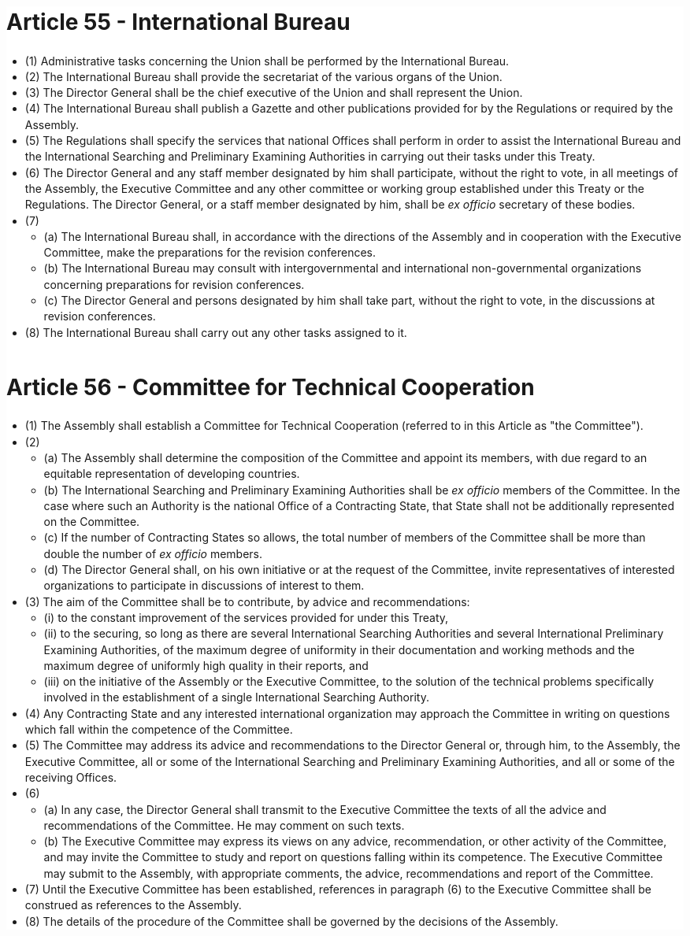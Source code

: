 # Article 55 - International Bureau

- (1) Administrative tasks concerning the Union shall be performed by the International Bureau.
- (2) The International Bureau shall provide the secretariat of the various organs of the Union.
- (3) The Director General shall be the chief executive of the Union and shall represent the Union.
- (4) The International Bureau shall publish a Gazette and other publications provided for by the Regulations or required by the Assembly.
- (5) The Regulations shall specify the services that national Offices shall perform in order to assist the International Bureau and the International Searching and Preliminary Examining Authorities in carrying out their tasks under this Treaty.
- (6) The Director General and any staff member designated by him shall participate, without the right to vote, in all meetings of the Assembly, the Executive Committee and any other committee or working group established under this Treaty or the Regulations. The Director General, or a staff member designated by him, shall be _ex officio_ secretary of these bodies.
- (7)
    - (a) The International Bureau shall, in accordance with the directions of the Assembly and in cooperation with the Executive Committee, make the preparations for the revision conferences.
    - (b) The International Bureau may consult with intergovernmental and international non-governmental organizations concerning preparations for revision conferences.
    - (c) The Director General and persons designated by him shall take part, without the right to vote, in the discussions at revision conferences.
- (8) The International Bureau shall carry out any other tasks assigned to it.

# Article 56 - Committee for Technical Cooperation

- (1) The Assembly shall establish a Committee for Technical Cooperation (referred to in this Article as "the Committee").
- (2)
    - (a) The Assembly shall determine the composition of the Committee and appoint its members, with due regard to an equitable representation of developing countries.
    - (b) The International Searching and Preliminary Examining Authorities shall be _ex officio_ members of the Committee. In the case where such an Authority is the national Office of a Contracting State, that State shall not be additionally represented on the Committee.
    - (c) If the number of Contracting States so allows, the total number of members of the Committee shall be more than double the number of _ex officio_ members.
    - (d) The Director General shall, on his own initiative or at the request of the Committee, invite representatives of interested organizations to participate in discussions of interest to them.
- (3) The aim of the Committee shall be to contribute, by advice and recommendations:
    - (i) to the constant improvement of the services provided for under this Treaty,
    - (ii) to the securing, so long as there are several International Searching Authorities and several International Preliminary Examining Authorities, of the maximum degree of uniformity in their documentation and working methods and the maximum degree of uniformly high quality in their reports, and
    - (iii) on the initiative of the Assembly or the Executive Committee, to the solution of the technical problems specifically involved in the establishment of a single International Searching Authority.
- (4) Any Contracting State and any interested international organization may approach the Committee in writing on questions which fall within the competence of the Committee.
- (5) The Committee may address its advice and recommendations to the Director General or, through him, to the Assembly, the Executive Committee, all or some of the International Searching and Preliminary Examining Authorities, and all or some of the receiving Offices.
- (6)
    - (a) In any case, the Director General shall transmit to the Executive Committee the texts of all the advice and recommendations of the Committee. He may comment on such texts.
    - (b) The Executive Committee may express its views on any advice, recommendation, or other activity of the Committee, and may invite the Committee to study and report on questions falling within its competence. The Executive Committee may submit to the Assembly, with appropriate comments, the advice, recommendations and report of the Committee.
- (7) Until the Executive Committee has been established, references in paragraph (6) to the Executive Committee shall be construed as references to the Assembly.
- (8) The details of the procedure of the Committee shall be governed by the decisions of the Assembly.
